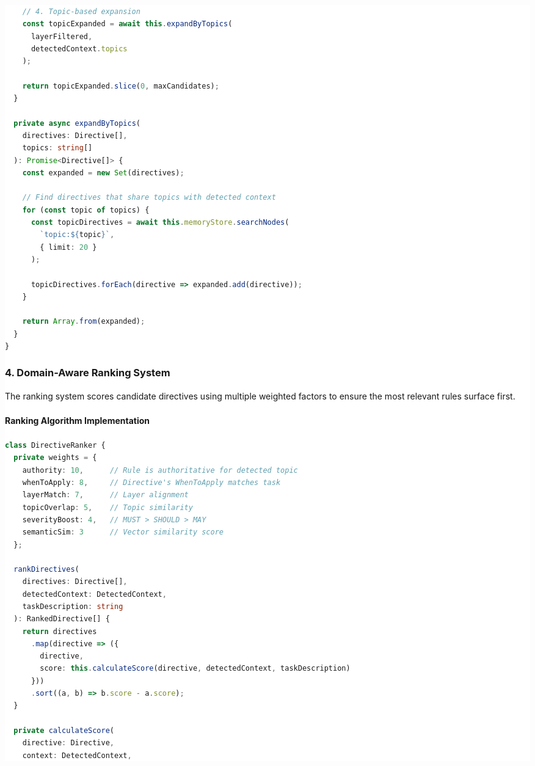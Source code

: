 ```typescript
    // 4. Topic-based expansion
    const topicExpanded = await this.expandByTopics(
      layerFiltered,
      detectedContext.topics
    );
    
    return topicExpanded.slice(0, maxCandidates);
  }

  private async expandByTopics(
    directives: Directive[],
    topics: string[]
  ): Promise<Directive[]> {
    const expanded = new Set(directives);
    
    // Find directives that share topics with detected context
    for (const topic of topics) {
      const topicDirectives = await this.memoryStore.searchNodes(
        `topic:${topic}`,
        { limit: 20 }
      );
      
      topicDirectives.forEach(directive => expanded.add(directive));
    }
    
    return Array.from(expanded);
  }
}
```

### 4. Domain-Aware Ranking System

The ranking system scores candidate directives using multiple weighted factors to ensure the most relevant rules surface first.

#### Ranking Algorithm Implementation

```typescript
class DirectiveRanker {
  private weights = {
    authority: 10,      // Rule is authoritative for detected topic
    whenToApply: 8,     // Directive's WhenToApply matches task
    layerMatch: 7,      // Layer alignment
    topicOverlap: 5,    // Topic similarity
    severityBoost: 4,   // MUST > SHOULD > MAY
    semanticSim: 3      // Vector similarity score
  };

  rankDirectives(
    directives: Directive[],
    detectedContext: DetectedContext,
    taskDescription: string
  ): RankedDirective[] {
    return directives
      .map(directive => ({
        directive,
        score: this.calculateScore(directive, detectedContext, taskDescription)
      }))
      .sort((a, b) => b.score - a.score);
  }

  private calculateScore(
    directive: Directive,
    context: DetectedContext,
```